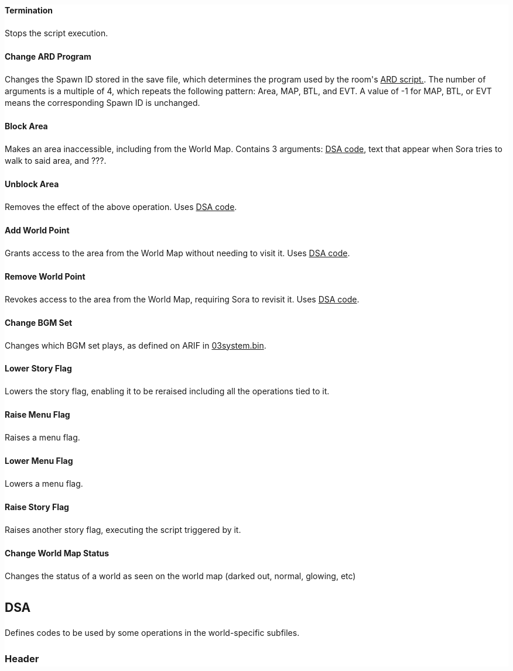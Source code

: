 #### Termination

Stops the script execution.

#### Change ARD Program

Changes the Spawn ID stored in the save file, which determines the program used by the room's [ARD script.](areadata.md). The number of arguments is a multiple of 4, which repeats the following pattern: Area, MAP, BTL, and EVT. A value of -1 for MAP, BTL, or EVT means the corresponding Spawn ID is unchanged.

#### Block Area

Makes an area inaccessible, including from the World Map. Contains 3 arguments: [DSA code](#dsa), text that appear when Sora tries to walk to said area, and ???.

#### Unblock Area

Removes the effect of the above operation. Uses [DSA code](#dsa).

#### Add World Point

Grants access to the area from the World Map without needing to visit it. Uses [DSA code](#dsa).

#### Remove World Point

Revokes access to the area from the World Map, requiring Sora to revisit it. Uses [DSA code](#dsa).

#### Change BGM Set

Changes which BGM set plays, as defined on ARIF in [03system.bin](03system.md).

#### Lower Story Flag

Lowers the story flag, enabling it to be reraised including all the operations tied to it.

#### Raise Menu Flag

Raises a menu flag.

#### Lower Menu Flag

Lowers a menu flag.

#### Raise Story Flag

Raises another story flag, executing the script triggered by it.

#### Change World Map Status

Changes the status of a world as seen on the world map (darked out, normal, glowing, etc)

## DSA

Defines codes to be used by some operations in the world-specific subfiles.

### Header
